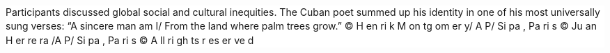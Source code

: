Participants discussed 
global social and 
cultural inequities. 
The Cuban poet 
summed up his 
identity in one of his 
most universally 
sung verses: “A sincere 
man am I/ From the 
land where palm trees 
grow.”
© 
H
en
ri
k 
M
on
tg
om
er
y/
A
P/
Si
pa
, 
Pa
ri
s
© 
Ju
an
 H
er
re
ra
/A
P/
Si
pa
, 
Pa
ri
s
© 
A
ll 
ri
gh
ts
 r
es
er
ve
d
